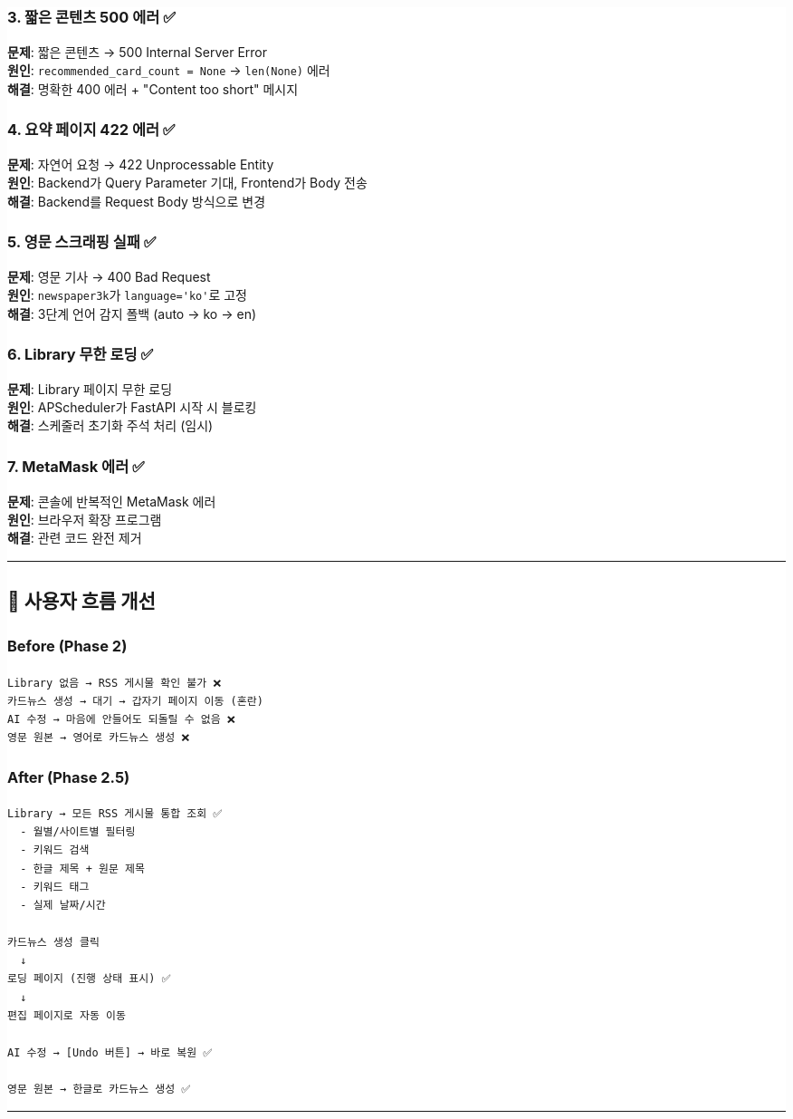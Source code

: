 ### 3. 짧은 콘텐츠 500 에러 ✅
**문제**: 짧은 콘텐츠 → 500 Internal Server Error  
**원인**: `recommended_card_count = None` → `len(None)` 에러  
**해결**: 명확한 400 에러 + "Content too short" 메시지

### 4. 요약 페이지 422 에러 ✅
**문제**: 자연어 요청 → 422 Unprocessable Entity  
**원인**: Backend가 Query Parameter 기대, Frontend가 Body 전송  
**해결**: Backend를 Request Body 방식으로 변경

### 5. 영문 스크래핑 실패 ✅
**문제**: 영문 기사 → 400 Bad Request  
**원인**: `newspaper3k`가 `language='ko'`로 고정  
**해결**: 3단계 언어 감지 폴백 (auto → ko → en)

### 6. Library 무한 로딩 ✅
**문제**: Library 페이지 무한 로딩  
**원인**: APScheduler가 FastAPI 시작 시 블로킹  
**해결**: 스케줄러 초기화 주석 처리 (임시)

### 7. MetaMask 에러 ✅
**문제**: 콘솔에 반복적인 MetaMask 에러  
**원인**: 브라우저 확장 프로그램  
**해결**: 관련 코드 완전 제거

---

## 🎨 사용자 흐름 개선

### Before (Phase 2)
```
Library 없음 → RSS 게시물 확인 불가 ❌
카드뉴스 생성 → 대기 → 갑자기 페이지 이동 (혼란)
AI 수정 → 마음에 안들어도 되돌릴 수 없음 ❌
영문 원본 → 영어로 카드뉴스 생성 ❌
```

### After (Phase 2.5)
```
Library → 모든 RSS 게시물 통합 조회 ✅
  - 월별/사이트별 필터링
  - 키워드 검색
  - 한글 제목 + 원문 제목
  - 키워드 태그
  - 실제 날짜/시간

카드뉴스 생성 클릭 
  ↓
로딩 페이지 (진행 상태 표시) ✅
  ↓
편집 페이지로 자동 이동

AI 수정 → [Undo 버튼] → 바로 복원 ✅

영문 원본 → 한글로 카드뉴스 생성 ✅
```

---